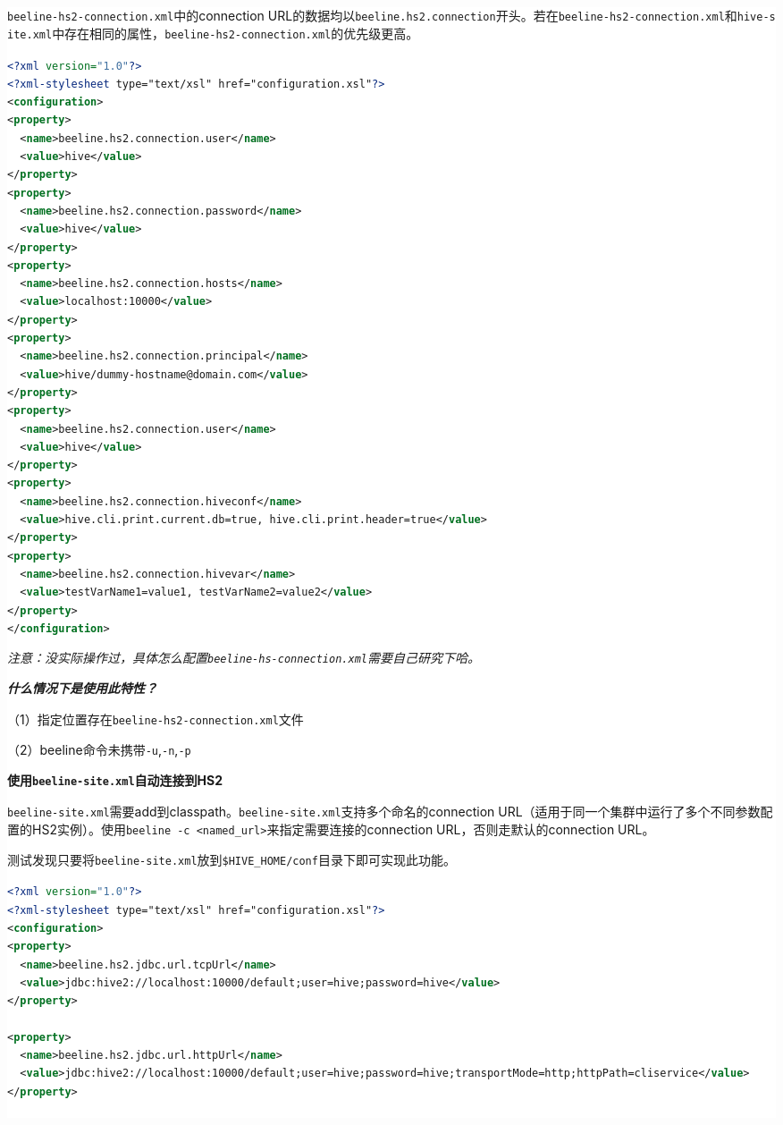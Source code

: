 `beeline-hs2-connection.xml`中的connection URL的数据均以`beeline.hs2.connection`开头。若在`beeline-hs2-connection.xml`和`hive-site.xml`中存在相同的属性，`beeline-hs2-connection.xml`的优先级更高。

```xml
<?xml version="1.0"?>
<?xml-stylesheet type="text/xsl" href="configuration.xsl"?>
<configuration>
<property>
  <name>beeline.hs2.connection.user</name>
  <value>hive</value>
</property>
<property>
  <name>beeline.hs2.connection.password</name>
  <value>hive</value>
</property>
<property>
  <name>beeline.hs2.connection.hosts</name>
  <value>localhost:10000</value>
</property>
<property>
  <name>beeline.hs2.connection.principal</name>
  <value>hive/dummy-hostname@domain.com</value>
</property>
<property>
  <name>beeline.hs2.connection.user</name>
  <value>hive</value>
</property>
<property>
  <name>beeline.hs2.connection.hiveconf</name>
  <value>hive.cli.print.current.db=true, hive.cli.print.header=true</value>
</property>
<property>
  <name>beeline.hs2.connection.hivevar</name>
  <value>testVarName1=value1, testVarName2=value2</value>
</property>
</configuration>
```

*注意：没实际操作过，具体怎么配置`beeline-hs-connection.xml`需要自己研究下哈。*

***什么情况下是使用此特性？***

（1）指定位置存在`beeline-hs2-connection.xml`文件

（2）beeline命令未携带`-u`,`-n`,`-p`

**使用`beeline-site.xml`自动连接到HS2**

`beeline-site.xml`需要add到classpath。`beeline-site.xml`支持多个命名的connection URL（适用于同一个集群中运行了多个不同参数配置的HS2实例）。使用`beeline -c <named_url>`来指定需要连接的connection URL，否则走默认的connection URL。

测试发现只要将`beeline-site.xml`放到`$HIVE_HOME/conf`目录下即可实现此功能。

```xml
<?xml version="1.0"?>
<?xml-stylesheet type="text/xsl" href="configuration.xsl"?>
<configuration>
<property>
  <name>beeline.hs2.jdbc.url.tcpUrl</name>
  <value>jdbc:hive2://localhost:10000/default;user=hive;password=hive</value>
</property>
 
<property>
  <name>beeline.hs2.jdbc.url.httpUrl</name>
  <value>jdbc:hive2://localhost:10000/default;user=hive;password=hive;transportMode=http;httpPath=cliservice</value>
</property>
 
```